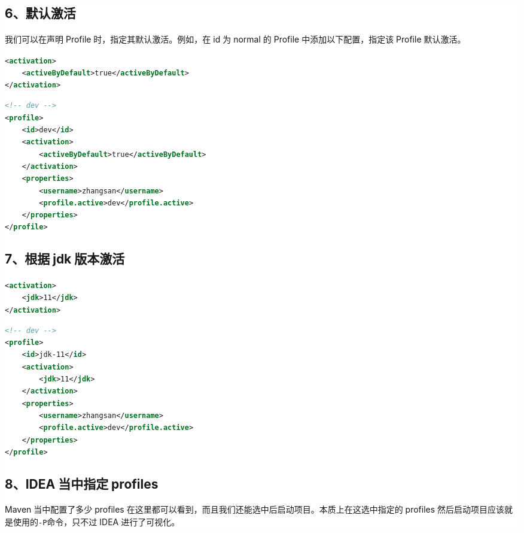 

## 6、默认激活

我们可以在声明 Profile 时，指定其默认激活。例如，在 id 为 normal 的 Profile 中添加以下配置，指定该 Profile 默认激活。

```xml
<activation>
    <activeByDefault>true</activeByDefault>
</activation>
```

```xml
<!-- dev -->
<profile>
    <id>dev</id>
    <activation>
        <activeByDefault>true</activeByDefault>
    </activation>
    <properties>
        <username>zhangsan</username>
        <profile.active>dev</profile.active>
    </properties>
</profile>
```



## 7、根据 jdk 版本激活

```xml
<activation>
    <jdk>11</jdk>
</activation>
```

```xml
<!-- dev -->
<profile>
    <id>jdk-11</id>
    <activation>
        <jdk>11</jdk>
    </activation>
    <properties>
        <username>zhangsan</username>
        <profile.active>dev</profile.active>
    </properties>
</profile>
```



## 8、IDEA 当中指定 profiles

Maven 当中配置了多少 profiles 在这里都可以看到，而且我们还能选中后启动项目。本质上在这选中指定的 profiles 然后启动项目应该就是使用的`-P`命令，只不过 IDEA 进行了可视化。
